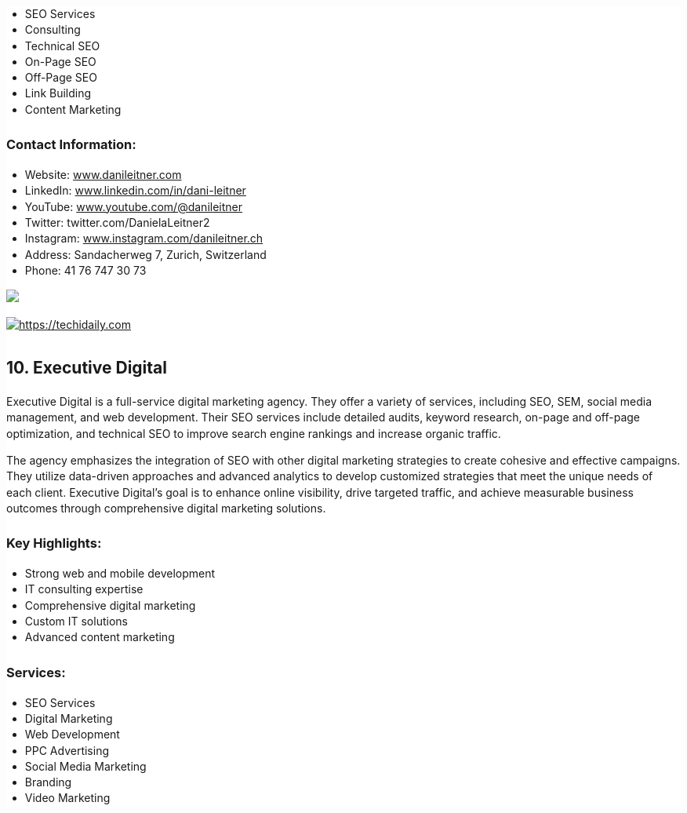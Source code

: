* SEO Services
* Consulting
* Technical SEO
* On-Page SEO
* Off-Page SEO
* Link Building
* Content Marketing

### Contact Information:

* Website: www.danileitner.com
* LinkedIn: www.linkedin.com/in/dani-leitner
* YouTube: www.youtube.com/@danileitner
* Twitter: twitter.com/DanielaLeitner2
* Instagram: www.instagram.com/danileitner.ch
* Address: Sandacherweg 7, Zurich, Switzerland
* Phone: 41 76 747 30 73

![](https://www.link-assistant.com/articles/wp-content/uploads/2024/08/Executive-Digital.jpg)


<a href="https://laganoo.pxf.io/c/5597632/1484940/16446" target="_top" id="1484940">
  <img src="//a.impactradius-go.com/display-ad/16446-1484940" border="0" alt="https://techidaily.com" width="300" height="90"/>
</a>
<img height="0" width="0" src="https://laganoo.pxf.io/i/5597632/1484940/16446" style="position:absolute;visibility:hidden;" border="0" />


## 10\. Executive Digital

Executive Digital is a full-service digital marketing agency. They offer a variety of services, including SEO, SEM, social media management, and web development. Their SEO services include detailed audits, keyword research, on-page and off-page optimization, and technical SEO to improve search engine rankings and increase organic traffic.

The agency emphasizes the integration of SEO with other digital marketing strategies to create cohesive and effective campaigns. They utilize data-driven approaches and advanced analytics to develop customized strategies that meet the unique needs of each client. Executive Digital’s goal is to enhance online visibility, drive targeted traffic, and achieve measurable business outcomes through comprehensive digital marketing solutions.

### Key Highlights:

* Strong web and mobile development
* IT consulting expertise
* Comprehensive digital marketing
* Custom IT solutions
* Advanced content marketing

### Services:

* SEO Services
* Digital Marketing
* Web Development
* PPC Advertising
* Social Media Marketing
* Branding
* Video Marketing
